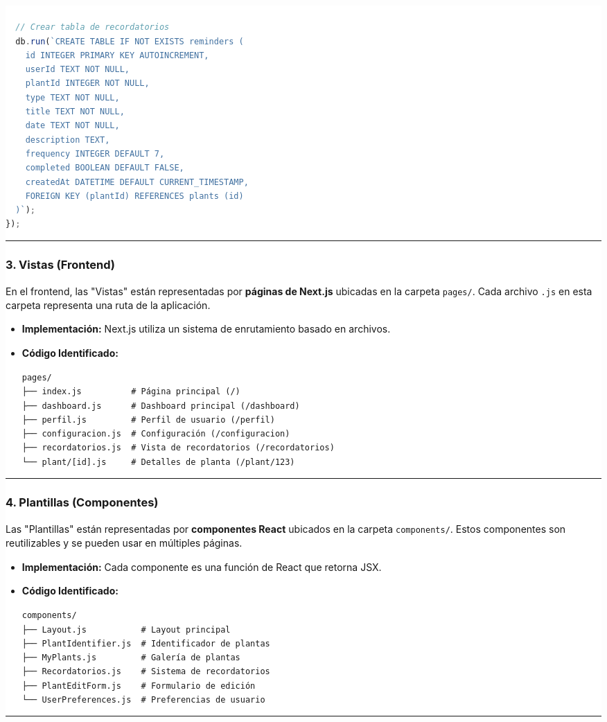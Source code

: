   ```javascript
    
    // Crear tabla de recordatorios
    db.run(`CREATE TABLE IF NOT EXISTS reminders (
      id INTEGER PRIMARY KEY AUTOINCREMENT,
      userId TEXT NOT NULL,
      plantId INTEGER NOT NULL,
      type TEXT NOT NULL,
      title TEXT NOT NULL,
      date TEXT NOT NULL,
      description TEXT,
      frequency INTEGER DEFAULT 7,
      completed BOOLEAN DEFAULT FALSE,
      createdAt DATETIME DEFAULT CURRENT_TIMESTAMP,
      FOREIGN KEY (plantId) REFERENCES plants (id)
    )`);
  });
  ```

---

### 3. Vistas (Frontend)

En el frontend, las "Vistas" están representadas por **páginas de Next.js** ubicadas en la carpeta `pages/`. Cada archivo `.js` en esta carpeta representa una ruta de la aplicación.

* **Implementación:** Next.js utiliza un sistema de enrutamiento basado en archivos.

* **Código Identificado:**
  ```
  pages/
  ├── index.js          # Página principal (/)
  ├── dashboard.js      # Dashboard principal (/dashboard)
  ├── perfil.js         # Perfil de usuario (/perfil)
  ├── configuracion.js  # Configuración (/configuracion)
  ├── recordatorios.js  # Vista de recordatorios (/recordatorios)
  └── plant/[id].js     # Detalles de planta (/plant/123)
  ```

---

### 4. Plantillas (Componentes)

Las "Plantillas" están representadas por **componentes React** ubicados en la carpeta `components/`. Estos componentes son reutilizables y se pueden usar en múltiples páginas.

* **Implementación:** Cada componente es una función de React que retorna JSX.

* **Código Identificado:**
  ```
  components/
  ├── Layout.js           # Layout principal
  ├── PlantIdentifier.js  # Identificador de plantas
  ├── MyPlants.js         # Galería de plantas
  ├── Recordatorios.js    # Sistema de recordatorios
  ├── PlantEditForm.js    # Formulario de edición
  └── UserPreferences.js  # Preferencias de usuario
  ```

---